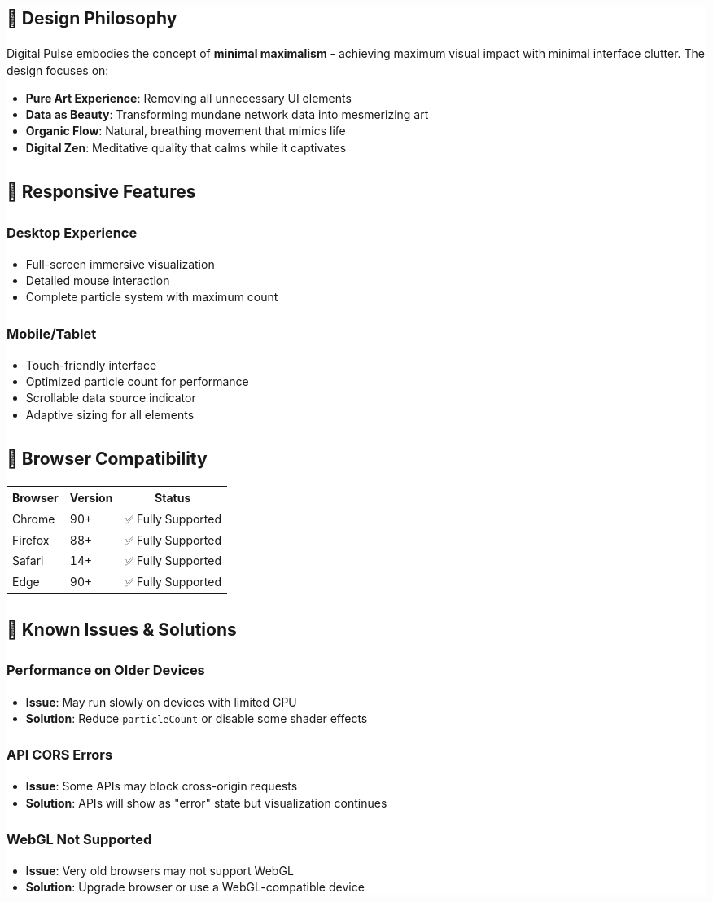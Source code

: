 ## 🎨 Design Philosophy

Digital Pulse embodies the concept of **minimal maximalism** - achieving maximum visual impact with minimal interface clutter. The design focuses on:

- **Pure Art Experience**: Removing all unnecessary UI elements
- **Data as Beauty**: Transforming mundane network data into mesmerizing art
- **Organic Flow**: Natural, breathing movement that mimics life
- **Digital Zen**: Meditative quality that calms while it captivates

## 📱 Responsive Features

### Desktop Experience
- Full-screen immersive visualization
- Detailed mouse interaction
- Complete particle system with maximum count

### Mobile/Tablet
- Touch-friendly interface
- Optimized particle count for performance
- Scrollable data source indicator
- Adaptive sizing for all elements

## 🔧 Browser Compatibility

| Browser | Version | Status |
|---------|---------|--------|
| Chrome  | 90+     | ✅ Fully Supported |
| Firefox | 88+     | ✅ Fully Supported |
| Safari  | 14+     | ✅ Fully Supported |
| Edge    | 90+     | ✅ Fully Supported |

## 🚧 Known Issues & Solutions

### Performance on Older Devices
- **Issue**: May run slowly on devices with limited GPU
- **Solution**: Reduce `particleCount` or disable some shader effects

### API CORS Errors
- **Issue**: Some APIs may block cross-origin requests
- **Solution**: APIs will show as "error" state but visualization continues

### WebGL Not Supported
- **Issue**: Very old browsers may not support WebGL
- **Solution**: Upgrade browser or use a WebGL-compatible device
